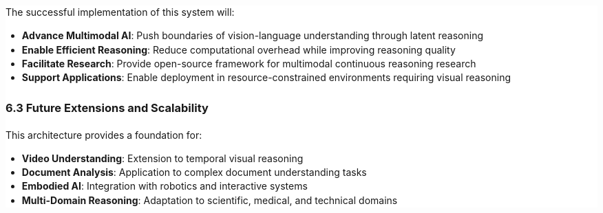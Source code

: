 The successful implementation of this system will:

- **Advance Multimodal AI**: Push boundaries of vision-language understanding through latent reasoning
- **Enable Efficient Reasoning**: Reduce computational overhead while improving reasoning quality
- **Facilitate Research**: Provide open-source framework for multimodal continuous reasoning research
- **Support Applications**: Enable deployment in resource-constrained environments requiring visual reasoning

### 6.3 Future Extensions and Scalability

This architecture provides a foundation for:

- **Video Understanding**: Extension to temporal visual reasoning
- **Document Analysis**: Application to complex document understanding tasks
- **Embodied AI**: Integration with robotics and interactive systems
- **Multi-Domain Reasoning**: Adaptation to scientific, medical, and technical domains
